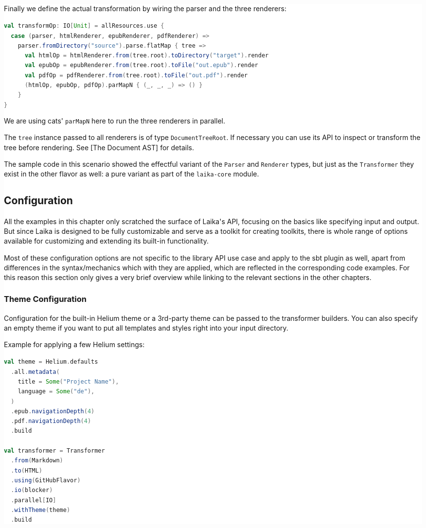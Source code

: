 Finally we define the actual transformation by wiring the parser and the three renderers:

```scala
val transformOp: IO[Unit] = allResources.use { 
  case (parser, htmlRenderer, epubRenderer, pdfRenderer) =>
    parser.fromDirectory("source").parse.flatMap { tree =>
      val htmlOp = htmlRenderer.from(tree.root).toDirectory("target").render
      val epubOp = epubRenderer.from(tree.root).toFile("out.epub").render
      val pdfOp = pdfRenderer.from(tree.root).toFile("out.pdf").render
      (htmlOp, epubOp, pdfOp).parMapN { (_, _, _) => () }
    }
}
```

We are using cats' `parMapN` here to run the three renderers in parallel.

The `tree` instance passed to all renderers is of type `DocumentTreeRoot`. 
If necessary you can use its API to inspect or transform the tree before rendering.
See [The Document AST] for details.

The sample code in this scenario showed the effectful variant of the `Parser` and `Renderer` types,
but just as the `Transformer` they exist in the other flavor as well: a pure variant as part of the `laika-core` module.


Configuration
-------------

All the examples in this chapter only scratched the surface of Laika's API, 
focusing on the basics like specifying input and output. 
But since Laika is designed to be fully customizable and serve as a toolkit for creating toolkits, there is whole
range of options available for customizing and extending its built-in functionality.

Most of these configuration options are not specific to the library API use case and apply to the sbt plugin as well,
apart from differences in the syntax/mechanics which with they are applied, which are reflected in the corresponding code examples.
For this reason this section only gives a very brief overview while linking to the relevant sections in the other chapters.

### Theme Configuration

Configuration for the built-in Helium theme or a 3rd-party theme can be passed to the transformer builders.
You can also specify an empty theme if you want to put all templates and styles right into your input directory.

Example for applying a few Helium settings:

```scala
val theme = Helium.defaults
  .all.metadata(
    title = Some("Project Name"),
    language = Some("de"),
  )
  .epub.navigationDepth(4)
  .pdf.navigationDepth(4)
  .build
  
val transformer = Transformer
  .from(Markdown)
  .to(HTML)
  .using(GitHubFlavor)
  .io(blocker)
  .parallel[IO]
  .withTheme(theme)
  .build
```